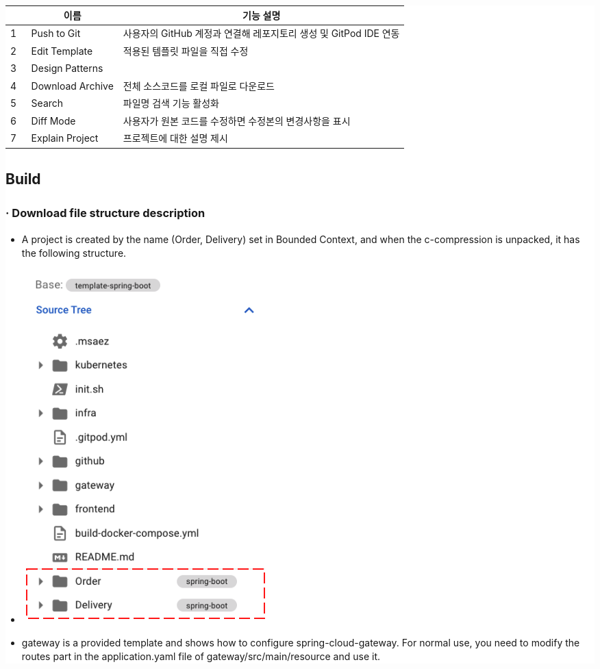 |  | 이름                | 기능 설명                                                              |
|------|---------------------|----------------------------------------------------------------------- |
| 1    &nbsp;| Push to Git | 사용자의 GitHub 계정과 연결해 레포지토리 생성 및 GitPod IDE 연동 |
| 2    &nbsp;| Edit Template | 적용된 템플릿 파일을 직접 수정 |
| 3    &nbsp;| Design Patterns |  |
| 4    &nbsp;| Download Archive | 전체 소스코드를 로컬 파일로 다운로드 |
| 5    &nbsp;| Search | 파일명 검색 기능 활성화 |
| 6    &nbsp;| Diff Mode | 사용자가 원본 코드를 수정하면 수정본의 변경사항을 표시 |
| 7    &nbsp;| Explain Project | 프로젝트에 대한 설명 제시 |

## Build

### ·	Download file structure description

  - A project is created by the name (Order, Delivery) set in Bounded Context, and when the c-compression is unpacked, it has the following structure.

  - ![](../../src/img/image44.png)

  - gateway is a provided template and shows how to configure spring-cloud-gateway. For normal use, you need to modify the routes part in the application.yaml file of gateway/src/main/resource and use it.
